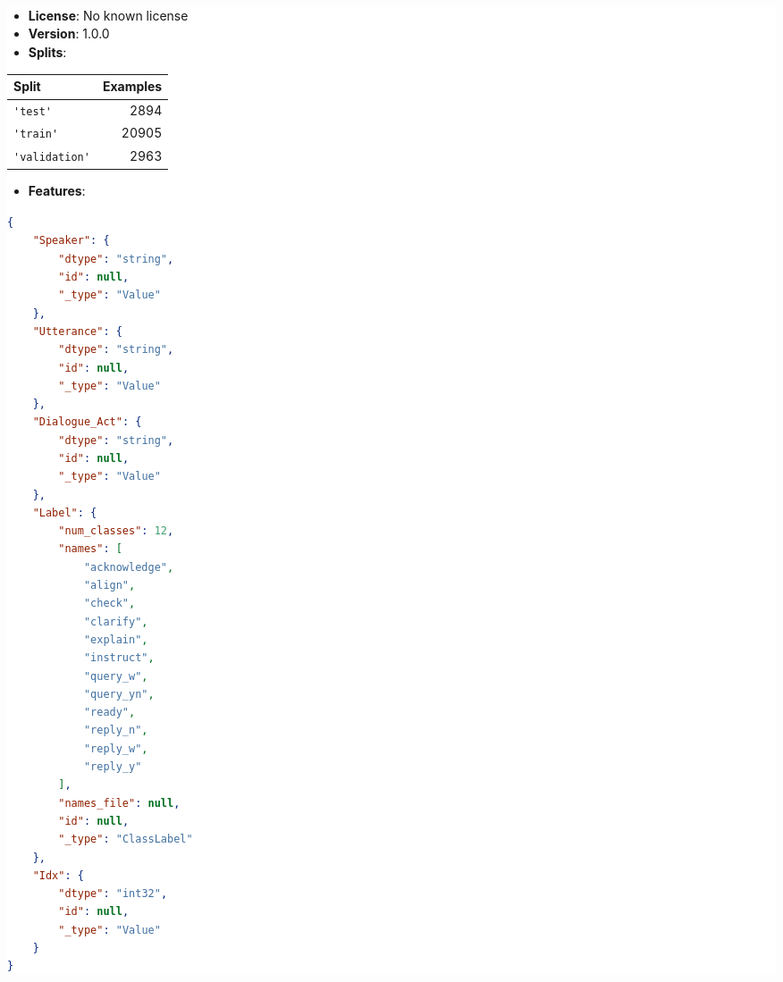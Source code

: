 *   **License**: No known license
*   **Version**: 1.0.0
*   **Splits**:

Split  | Examples
:----- | -------:
`'test'` | 2894
`'train'` | 20905
`'validation'` | 2963

*   **Features**:

```json
{
    "Speaker": {
        "dtype": "string",
        "id": null,
        "_type": "Value"
    },
    "Utterance": {
        "dtype": "string",
        "id": null,
        "_type": "Value"
    },
    "Dialogue_Act": {
        "dtype": "string",
        "id": null,
        "_type": "Value"
    },
    "Label": {
        "num_classes": 12,
        "names": [
            "acknowledge",
            "align",
            "check",
            "clarify",
            "explain",
            "instruct",
            "query_w",
            "query_yn",
            "ready",
            "reply_n",
            "reply_w",
            "reply_y"
        ],
        "names_file": null,
        "id": null,
        "_type": "ClassLabel"
    },
    "Idx": {
        "dtype": "int32",
        "id": null,
        "_type": "Value"
    }
}
```
